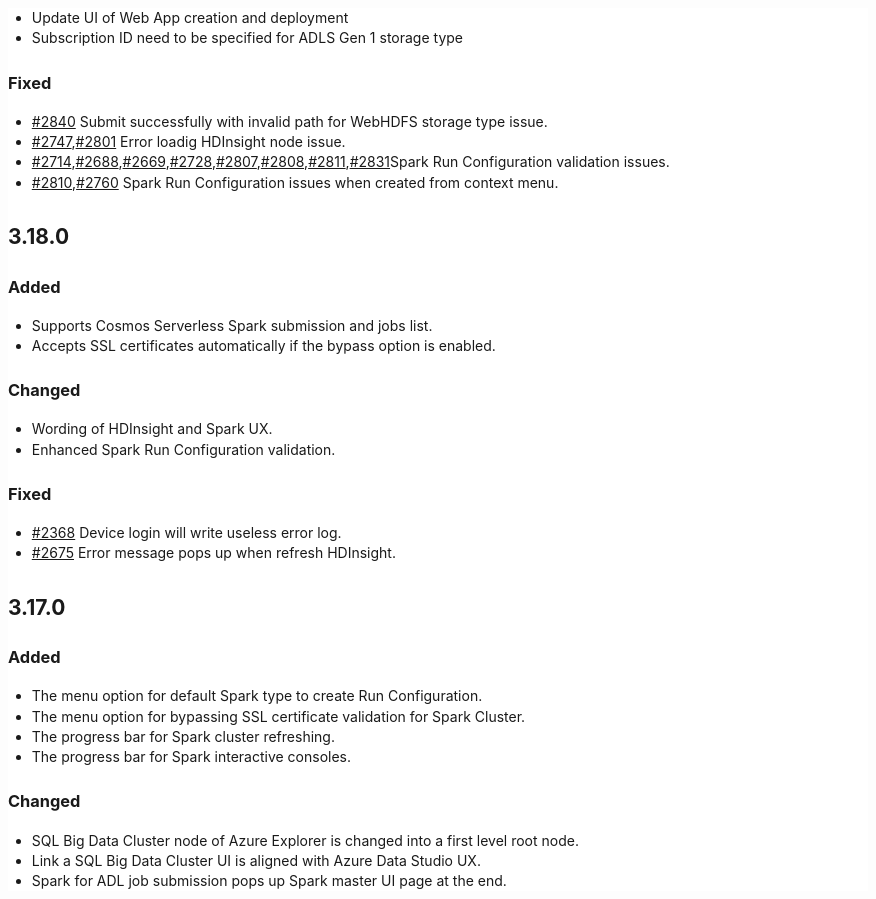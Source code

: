 - Update UI of Web App creation and deployment
- Subscription ID need to be specified for ADLS Gen 1 storage type

### Fixed

- [#2840](https://github.com/Microsoft/azure-tools-for-java/issues/2840) Submit successfully with invalid path for WebHDFS storage type issue.
- [#2747](https://github.com/Microsoft/azure-tools-for-java/issues/2747),[#2801](https://github.com/Microsoft/azure-tools-for-java/issues/2801) Error loadig HDInsight node issue.
- [#2714](https://github.com/Microsoft/azure-tools-for-java/issues/2714),[#2688](https://github.com/Microsoft/azure-tools-for-java/issues/2688),[#2669](https://github.com/Microsoft/azure-tools-for-java/issues/2669),[#2728](https://github.com/Microsoft/azure-tools-for-java/issues/2728),[#2807](https://github.com/Microsoft/azure-tools-for-java/issues/2807),[#2808](https://github.com/Microsoft/azure-tools-for-java/issues/2808),[#2811](https://github.com/Microsoft/azure-tools-for-java/issues/2811),[#2831](https://github.com/Microsoft/azure-tools-for-java/issues/2831)Spark Run Configuration validation issues.
- [#2810](https://github.com/Microsoft/azure-tools-for-java/issues/2810),[#2760](https://github.com/Microsoft/azure-tools-for-java/issues/2760) Spark Run Configuration issues when created from context menu.

## 3.18.0

### Added

- Supports Cosmos Serverless Spark submission and jobs list.
- Accepts SSL certificates automatically if the bypass option is enabled.

### Changed

- Wording of HDInsight and Spark UX.
- Enhanced Spark Run Configuration validation.

### Fixed

- [#2368](https://github.com/Microsoft/azure-tools-for-java/issues/2368) Device login will write useless error log.
- [#2675](https://github.com/Microsoft/azure-tools-for-java/issues/2675) Error message pops up when refresh HDInsight.

## 3.17.0

### Added

- The menu option for default Spark type to create Run Configuration.
- The menu option for bypassing SSL certificate validation for Spark Cluster.
- The progress bar for Spark cluster refreshing.
- The progress bar for Spark interactive consoles.

### Changed

- SQL Big Data Cluster node of Azure Explorer is changed into a first level root node.
- Link a SQL Big Data Cluster UI is aligned with Azure Data Studio UX.
- Spark for ADL job submission pops up Spark master UI page at the end.
